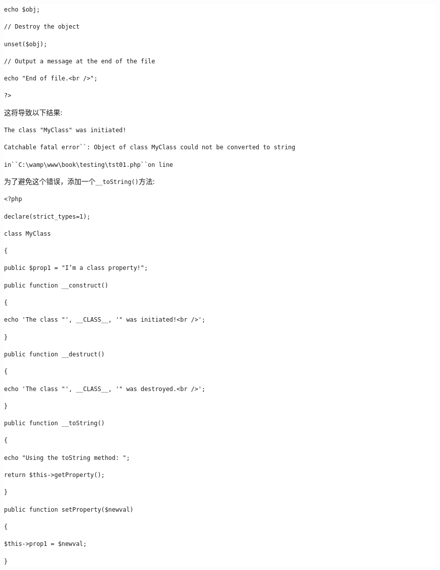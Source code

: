 `echo $obj;`

`// Destroy the object`

`unset($obj);`

`// Output a message at the end of the file`

`echo "End of file.<br />";`

`?>`

这将导致以下结果:

`The class "MyClass" was initiated!`

`Catchable fatal error``: Object of class MyClass could not be converted to string`

`in``C:\wamp\www\book\testing\tst01.php``on line`

为了避免这个错误，添加一个`__toString()`方法:

`<?php`

`declare(strict_types=1);`

`class MyClass`

`{`

`public $prop1 = "I’m a class property!";`

`public function __construct()`

`{`

`echo 'The class "', __CLASS__, '" was initiated!<br />';`

`}`

`public function __destruct()`

`{`

`echo 'The class "', __CLASS__, '" was destroyed.<br />';`

`}`

`public function __toString()`

`{`

`echo "Using the toString method: ";`

`return $this->getProperty();`

`}`

`public function setProperty($newval)`

`{`

`$this->prop1 = $newval;`

`}`

